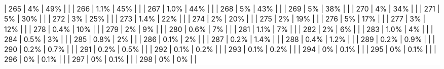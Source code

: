 | 265 | 4% | 49% |  |
| 266 | 1.1% | 45% |  |
| 267 | 1.0% | 44% |  |
| 268 | 5% | 43% |  |
| 269 | 5% | 38% |  |
| 270 | 4% | 34% |  |
| 271 | 5% | 30% |  |
| 272 | 3% | 25% |  |
| 273 | 1.4% | 22% |  |
| 274 | 2% | 20% |  |
| 275 | 2% | 19% |  |
| 276 | 5% | 17% |  |
| 277 | 3% | 12% |  |
| 278 | 0.4% | 10% |  |
| 279 | 2% | 9% |  |
| 280 | 0.6% | 7% |  |
| 281 | 1.1% | 7% |  |
| 282 | 2% | 6% |  |
| 283 | 1.0% | 4% |  |
| 284 | 0.5% | 3% |  |
| 285 | 0.8% | 2% |  |
| 286 | 0.1% | 2% |  |
| 287 | 0.2% | 1.4% |  |
| 288 | 0.4% | 1.2% |  |
| 289 | 0.2% | 0.9% |  |
| 290 | 0.2% | 0.7% |  |
| 291 | 0.2% | 0.5% |  |
| 292 | 0.1% | 0.2% |  |
| 293 | 0.1% | 0.2% |  |
| 294 | 0% | 0.1% |  |
| 295 | 0% | 0.1% |  |
| 296 | 0% | 0.1% |  |
| 297 | 0% | 0.1% |  |
| 298 | 0% | 0% |  |
